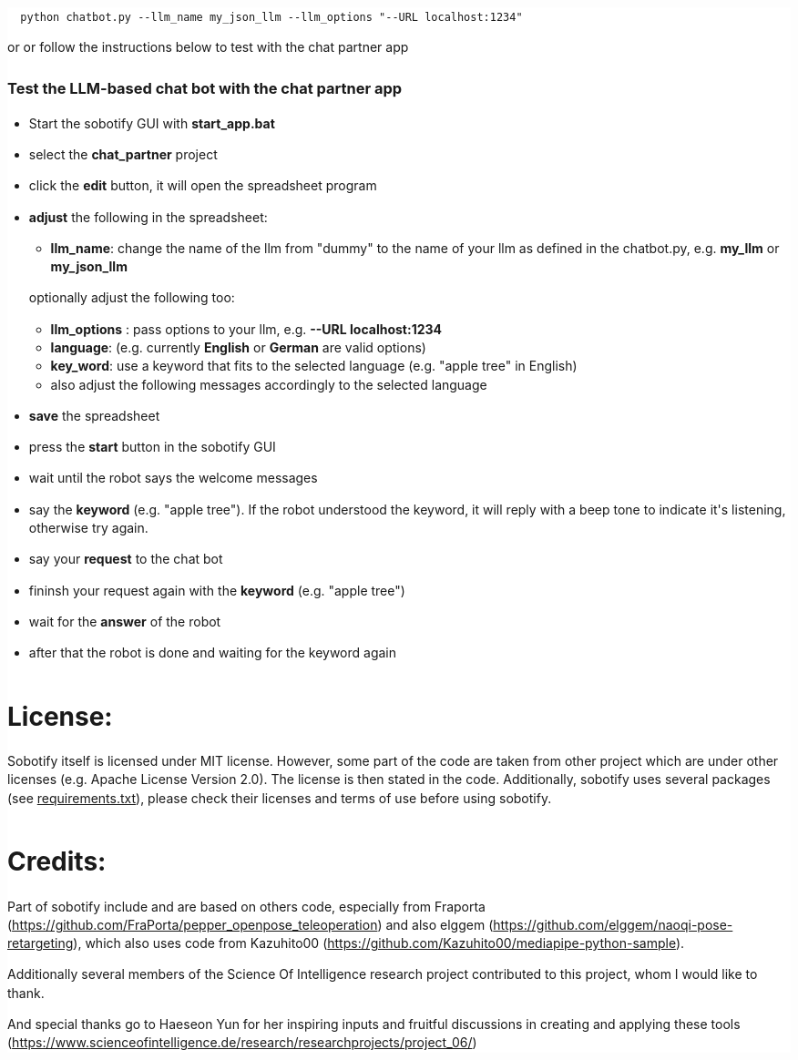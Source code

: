       python chatbot.py --llm_name my_json_llm --llm_options "--URL localhost:1234"

   or or follow the instructions below to test with the chat partner app

### Test the LLM-based chat bot with the chat partner app
* Start the sobotify GUI with **start_app.bat**
* select the **chat_partner** project
* click the **edit** button, it will open the spreadsheet program
* **adjust** the following in the spreadsheet: 

    * **llm_name**: change the name of the llm from "dummy" to the name of your llm as defined in the chatbot.py, e.g. **my_llm** or **my_json_llm**

    optionally adjust the following too:

    * **llm_options** : pass options to your llm, e.g. **--URL localhost:1234**
    * **language**: (e.g. currently **English** or **German** are valid options)
    * **key_word**: use a keyword that fits to the selected language (e.g. "apple tree" in English)
    * also adjust the following messages accordingly to the selected language
* **save** the spreadsheet
* press the **start** button in the sobotify GUI 
* wait until the robot says the welcome messages
* say the **keyword** (e.g. "apple tree"). If the robot understood the keyword, it will reply with a beep tone to indicate it's listening, otherwise try again.
* say your **request** to the chat bot
* fininsh your request again with the **keyword** (e.g. "apple tree")
* wait for the **answer** of the robot
* after that the robot is done and waiting for the keyword again 

# License:
Sobotify itself is licensed under MIT license. However, some part of the code are taken from other project which are under other licenses (e.g. Apache License Version 2.0). The license is then stated in the code. 
Additionally, sobotify uses several packages (see [requirements.txt](requirements.txt)), please check their licenses and terms of use before using sobotify.

# Credits: 
Part of sobotify include and are based on others code, especially from Fraporta (https://github.com/FraPorta/pepper_openpose_teleoperation) and also elggem (https://github.com/elggem/naoqi-pose-retargeting), which also uses code from Kazuhito00 (https://github.com/Kazuhito00/mediapipe-python-sample). 

Additionally several members of the Science Of Intelligence research project contributed to this project, whom I would like to thank. 

And special thanks go to Haeseon Yun for her inspiring inputs and fruitful discussions in creating and applying these tools (https://www.scienceofintelligence.de/research/researchprojects/project_06/) 
